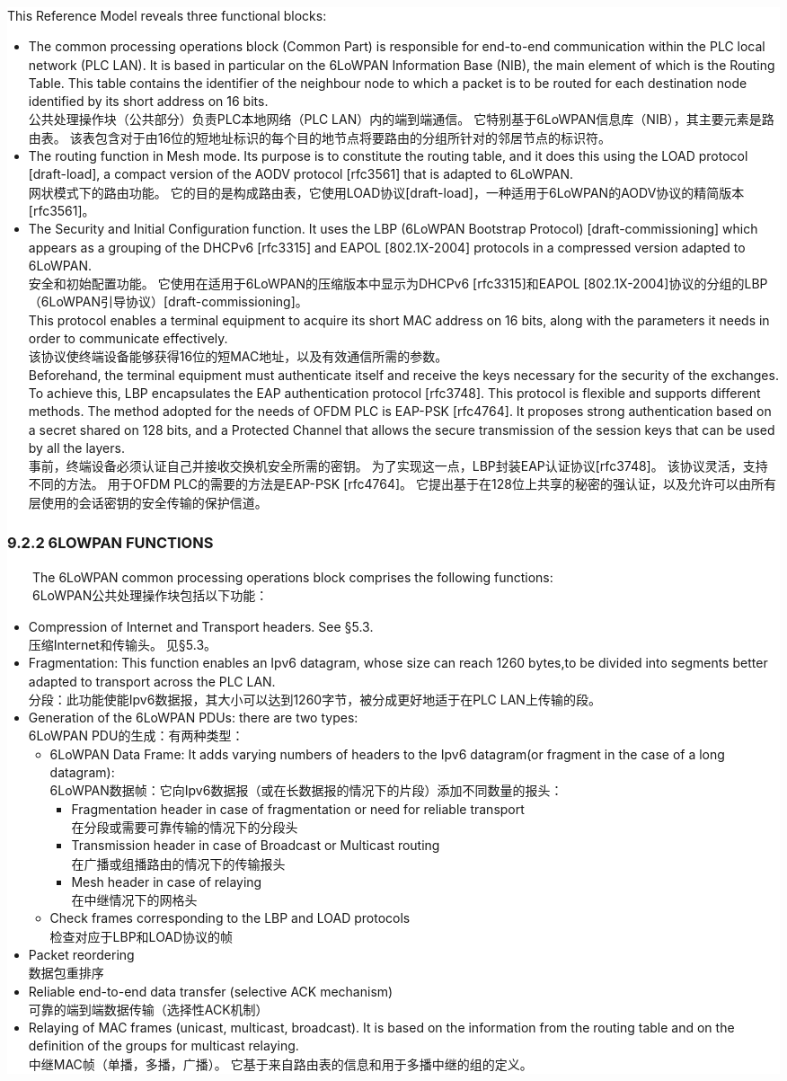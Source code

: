 This Reference Model reveals three functional blocks:

 * The common processing operations block (Common Part) is responsible for end-to-end communication within the PLC local network (PLC LAN). It is based in particular on the 6LoWPAN Information Base (NIB), the main element of which is the Routing Table. This table contains the identifier of the neighbour node to which a packet is to be routed for each destination node identified by its short address on 16 bits.  
 公共处理操作块（公共部分）负责PLC本地网络（PLC LAN）内的端到端通信。 它特别基于6LoWPAN信息库（NIB），其主要元素是路由表。 该表包含对于由16位的短地址标识的每个目的地节点将要路由的分组所针对的邻居节点的标识符。  
 * The routing function in Mesh mode. Its purpose is to constitute the routing table, and it does this using the LOAD protocol [draft-load], a compact version of the AODV protocol [rfc3561] that is adapted to 6LoWPAN.  
 网状模式下的路由功能。 它的目的是构成路由表，它使用LOAD协议[draft-load]，一种适用于6LoWPAN的AODV协议的精简版本[rfc3561]。  
 * The Security and Initial Configuration function. It uses the LBP (6LoWPAN Bootstrap Protocol) [draft-commissioning] which appears as a grouping of the DHCPv6 [rfc3315] and EAPOL [802.1X-2004] protocols in a compressed version adapted to 6LoWPAN.  
 安全和初始配置功能。 它使用在适用于6LoWPAN的压缩版本中显示为DHCPv6 [rfc3315]和EAPOL [802.1X-2004]协议的分组的LBP（6LoWPAN引导协议）[draft-commissioning]。  
 This protocol enables a terminal equipment to acquire its short MAC address on 16 bits, along with the parameters it needs in order to communicate effectively.  
 该协议使终端设备能够获得16位的短MAC地址，以及有效通信所需的参数。  
 Beforehand, the terminal equipment must authenticate itself and receive the keys necessary for the security of the exchanges. To achieve this, LBP encapsulates the EAP authentication protocol [rfc3748]. This protocol is flexible and supports different methods. The method adopted for the needs of OFDM PLC is EAP-PSK [rfc4764]. It proposes strong authentication based on a secret shared on 128 bits, and a Protected Channel that allows the secure transmission of the session keys that can be used by all the layers.  
 事前，终端设备必须认证自己并接收交换机安全所需的密钥。 为了实现这一点，LBP封装EAP认证协议[rfc3748]。 该协议灵活，支持不同的方法。 用于OFDM PLC的需要的方法是EAP-PSK [rfc4764]。 它提出基于在128位上共享的秘密的强认证，以及允许可以由所有层使用的会话密钥的安全传输的保护信道。  

### 9.2.2 6LOWPAN FUNCTIONS
　　The 6LoWPAN common processing operations block comprises the following functions:  
　　6LoWPAN公共处理操作块包括以下功能：  
 * Compression of Internet and Transport headers. See §5.3.  
 压缩Internet和传输头。 见§5.3。  
 * Fragmentation: This function enables an Ipv6 datagram, whose size can reach 1260 bytes,to be divided into segments better adapted to transport across the PLC LAN.  
 分段：此功能使能Ipv6数据报，其大小可以达到1260字节，被分成更好地适于在PLC LAN上传输的段。  
 * Generation of the 6LoWPAN PDUs: there are two types:  
 6LoWPAN PDU的生成：有两种类型：  
   * 6LoWPAN Data Frame: It adds varying numbers of headers to the Ipv6 datagram(or fragment in the case of a long datagram):  
   6LoWPAN数据帧：它向Ipv6数据报（或在长数据报的情况下的片段）添加不同数量的报头：  
     * Fragmentation header in case of fragmentation or need for reliable transport  
     在分段或需要可靠传输的情况下的分段头  
     * Transmission header in case of Broadcast or Multicast routing  
     在广播或组播路由的情况下的传输报头  
     * Mesh header in case of relaying  
     在中继情况下的网格头  
   * Check frames corresponding to the LBP and LOAD protocols  
   检查对应于LBP和LOAD协议的帧  
 * Packet reordering  
 数据包重排序  
 * Reliable end-to-end data transfer (selective ACK mechanism)  
 可靠的端到端数据传输（选择性ACK机制）  
 * Relaying of MAC frames (unicast, multicast, broadcast). It is based on the information from the routing table and on the definition of the groups for multicast relaying.  
 中继MAC帧（单播，多播，广播）。 它基于来自路由表的信息和用于多播中继的组的定义。
